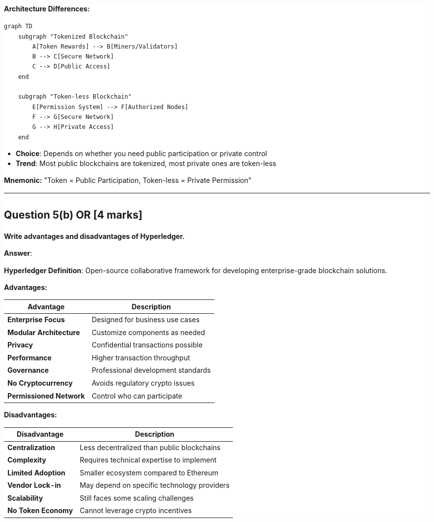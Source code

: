 **Architecture Differences:**

```mermaid
graph TD
    subgraph "Tokenized Blockchain"
        A[Token Rewards] --> B[Miners/Validators]
        B --> C[Secure Network]
        C --> D[Public Access]
    end
    
    subgraph "Token-less Blockchain"
        E[Permission System] --> F[Authorized Nodes]
        F --> G[Secure Network]
        G --> H[Private Access]
    end
```

- **Choice**: Depends on whether you need public participation or private control
- **Trend**: Most public blockchains are tokenized, most private ones are token-less

**Mnemonic:** "Token = Public Participation, Token-less = Private Permission"

---

## Question 5(b) OR [4 marks]

**Write advantages and disadvantages of Hyperledger.**

**Answer**:

**Hyperledger Definition**: Open-source collaborative framework for developing enterprise-grade blockchain solutions.

**Advantages:**

| **Advantage** | **Description** |
|---------------|-----------------|
| **Enterprise Focus** | Designed for business use cases |
| **Modular Architecture** | Customize components as needed |
| **Privacy** | Confidential transactions possible |
| **Performance** | Higher transaction throughput |
| **Governance** | Professional development standards |
| **No Cryptocurrency** | Avoids regulatory crypto issues |
| **Permissioned Network** | Control who can participate |

**Disadvantages:**

| **Disadvantage** | **Description** |
|------------------|-----------------|
| **Centralization** | Less decentralized than public blockchains |
| **Complexity** | Requires technical expertise to implement |
| **Limited Adoption** | Smaller ecosystem compared to Ethereum |
| **Vendor Lock-in** | May depend on specific technology providers |
| **Scalability** | Still faces some scaling challenges |
| **No Token Economy** | Cannot leverage crypto incentives |
